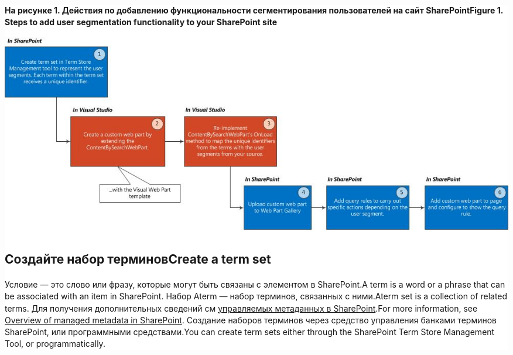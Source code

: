     
    

<span data-ttu-id="c180f-121">**На рисунке 1. Действия по добавлению функциональности сегментирования пользователей на сайт SharePoint**</span><span class="sxs-lookup"><span data-stu-id="c180f-121">**Figure 1. Steps to add user segmentation functionality to your SharePoint site**</span></span>

  
    
    

  
    
    
![Действия по добавлению функциональности сегментирования пользователей](../images/SP15_User_Segmentation_with_ContentBySearchWebPart.jpg)
  
    
    

  
    
    

  
    
    

## <a name="create-a-term-set"></a><span data-ttu-id="c180f-123">Создайте набор терминов</span><span class="sxs-lookup"><span data-stu-id="c180f-123">Create a term set</span></span>
<span data-ttu-id="c180f-124"><a name="SP15_Create_a_term_set"> </a></span><span class="sxs-lookup"><span data-stu-id="c180f-124"></span></span>

<span data-ttu-id="c180f-125">Условие — это слово или фразу, которые могут быть связаны с элементом в SharePoint.</span><span class="sxs-lookup"><span data-stu-id="c180f-125">A term is a word or a phrase that can be associated with an item in SharePoint.</span></span> <span data-ttu-id="c180f-126">Набор Aterm — набор терминов, связанных с ними.</span><span class="sxs-lookup"><span data-stu-id="c180f-126">Aterm set is a collection of related terms.</span></span> <span data-ttu-id="c180f-127">Для получения дополнительных сведений см [управляемых метаданных в SharePoint](http://technet.microsoft.com/ru-ru/library/ee424402.aspx).</span><span class="sxs-lookup"><span data-stu-id="c180f-127">For more information, see [Overview of managed metadata in SharePoint](http://technet.microsoft.com/ru-ru/library/ee424402.aspx).</span></span> <span data-ttu-id="c180f-128">Создание наборов терминов через средство управления банками терминов SharePoint, или программными средствами.</span><span class="sxs-lookup"><span data-stu-id="c180f-128">You can create term sets either through the SharePoint Term Store Management Tool, or programmatically.</span></span> 
  